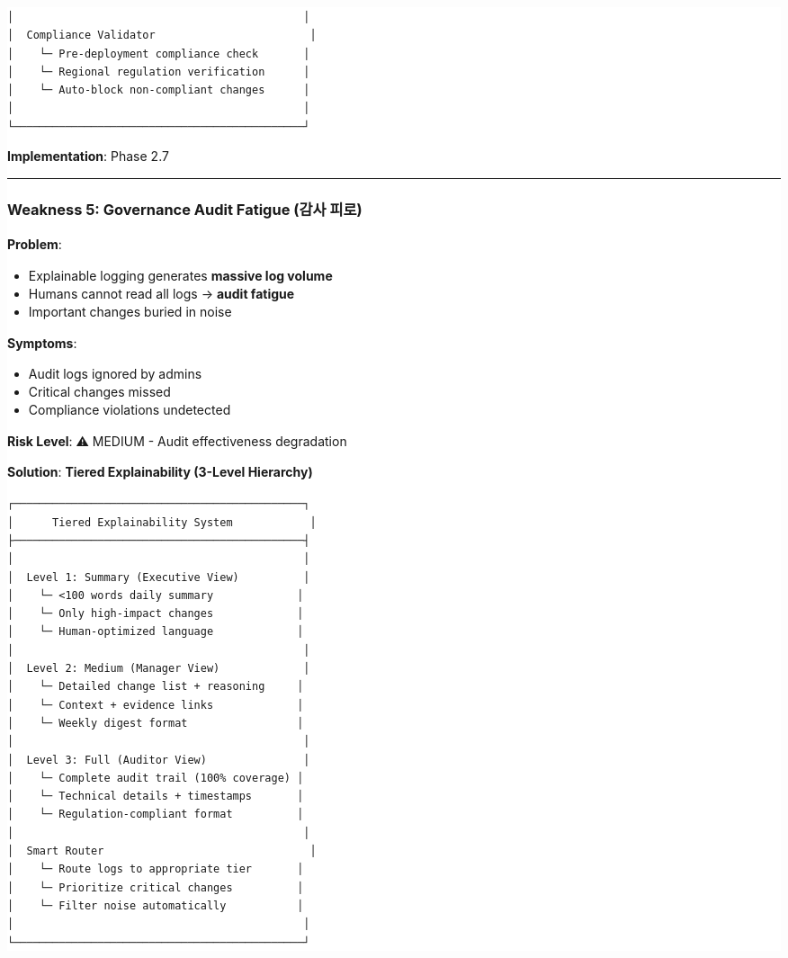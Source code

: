 ```
│                                             │
│  Compliance Validator                        │
│    └─ Pre-deployment compliance check       │
│    └─ Regional regulation verification      │
│    └─ Auto-block non-compliant changes      │
│                                             │
└─────────────────────────────────────────────┘
```

**Implementation**: Phase 2.7

---

### Weakness 5: Governance Audit Fatigue (감사 피로)

**Problem**:
- Explainable logging generates **massive log volume**
- Humans cannot read all logs → **audit fatigue**
- Important changes buried in noise

**Symptoms**:
- Audit logs ignored by admins
- Critical changes missed
- Compliance violations undetected

**Risk Level**: ⚠️ MEDIUM - Audit effectiveness degradation

**Solution**: **Tiered Explainability (3-Level Hierarchy)**
```
┌─────────────────────────────────────────────┐
│      Tiered Explainability System            │
├─────────────────────────────────────────────┤
│                                             │
│  Level 1: Summary (Executive View)          │
│    └─ <100 words daily summary             │
│    └─ Only high-impact changes             │
│    └─ Human-optimized language             │
│                                             │
│  Level 2: Medium (Manager View)             │
│    └─ Detailed change list + reasoning     │
│    └─ Context + evidence links             │
│    └─ Weekly digest format                 │
│                                             │
│  Level 3: Full (Auditor View)               │
│    └─ Complete audit trail (100% coverage) │
│    └─ Technical details + timestamps       │
│    └─ Regulation-compliant format          │
│                                             │
│  Smart Router                                │
│    └─ Route logs to appropriate tier       │
│    └─ Prioritize critical changes          │
│    └─ Filter noise automatically           │
│                                             │
└─────────────────────────────────────────────┘
```
